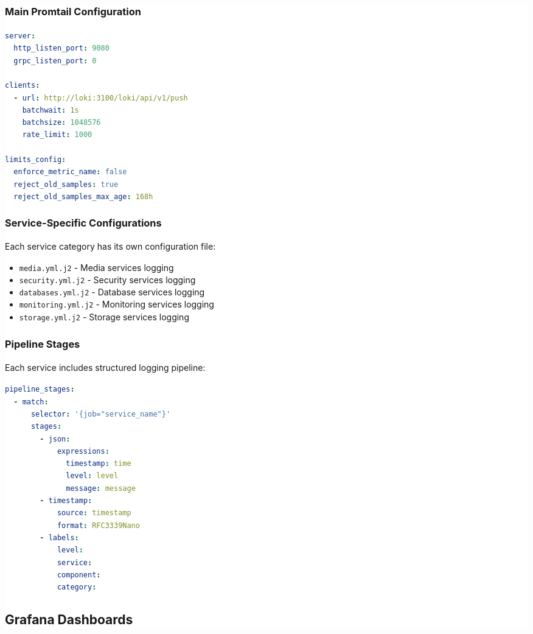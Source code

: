 ### Main Promtail Configuration
```yaml
server:
  http_listen_port: 9080
  grpc_listen_port: 0

clients:
  - url: http://loki:3100/loki/api/v1/push
    batchwait: 1s
    batchsize: 1048576
    rate_limit: 1000

limits_config:
  enforce_metric_name: false
  reject_old_samples: true
  reject_old_samples_max_age: 168h
```

### Service-Specific Configurations
Each service category has its own configuration file:
- `media.yml.j2` - Media services logging
- `security.yml.j2` - Security services logging
- `databases.yml.j2` - Database services logging
- `monitoring.yml.j2` - Monitoring services logging
- `storage.yml.j2` - Storage services logging

### Pipeline Stages
Each service includes structured logging pipeline:
```yaml
pipeline_stages:
  - match:
      selector: '{job="service_name"}'
      stages:
        - json:
            expressions:
              timestamp: time
              level: level
              message: message
        - timestamp:
            source: timestamp
            format: RFC3339Nano
        - labels:
            level:
            service:
            component:
            category:
```

## Grafana Dashboards
